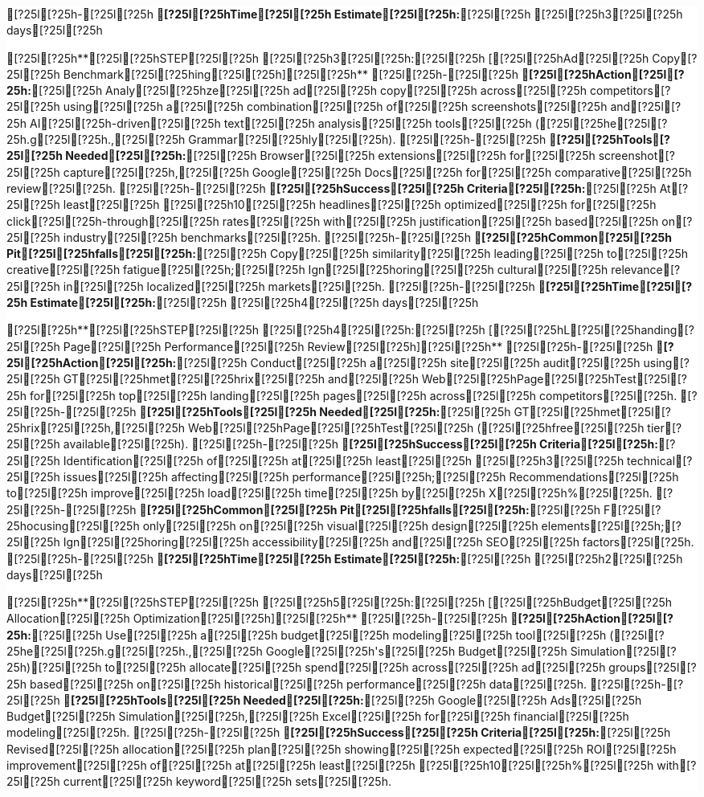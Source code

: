 [?25l[?25h-[?25l[?25h **[?25l[?25hTime[?25l[?25h Estimate[?25l[?25h:**[?25l[?25h [?25l[?25h3[?25l[?25h days[?25l[?25h

[?25l[?25h**[?25l[?25hSTEP[?25l[?25h [?25l[?25h3[?25l[?25h:[?25l[?25h [[?25l[?25hAd[?25l[?25h Copy[?25l[?25h Benchmark[?25l[?25hing[?25l[?25h][?25l[?25h**
[?25l[?25h-[?25l[?25h **[?25l[?25hAction[?25l[?25h:**[?25l[?25h Analy[?25l[?25hze[?25l[?25h ad[?25l[?25h copy[?25l[?25h across[?25l[?25h competitors[?25l[?25h using[?25l[?25h a[?25l[?25h combination[?25l[?25h of[?25l[?25h screenshots[?25l[?25h and[?25l[?25h AI[?25l[?25h-driven[?25l[?25h text[?25l[?25h analysis[?25l[?25h tools[?25l[?25h ([?25l[?25he[?25l[?25h.g[?25l[?25h.,[?25l[?25h Grammar[?25l[?25hly[?25l[?25h).
[?25l[?25h-[?25l[?25h **[?25l[?25hTools[?25l[?25h Needed[?25l[?25h:**[?25l[?25h Browser[?25l[?25h extensions[?25l[?25h for[?25l[?25h screenshot[?25l[?25h capture[?25l[?25h,[?25l[?25h Google[?25l[?25h Docs[?25l[?25h for[?25l[?25h comparative[?25l[?25h review[?25l[?25h.
[?25l[?25h-[?25l[?25h **[?25l[?25hSuccess[?25l[?25h Criteria[?25l[?25h:**[?25l[?25h At[?25l[?25h least[?25l[?25h [?25l[?25h10[?25l[?25h headlines[?25l[?25h optimized[?25l[?25h for[?25l[?25h click[?25l[?25h-through[?25l[?25h rates[?25l[?25h with[?25l[?25h justification[?25l[?25h based[?25l[?25h on[?25l[?25h industry[?25l[?25h benchmarks[?25l[?25h.
[?25l[?25h-[?25l[?25h **[?25l[?25hCommon[?25l[?25h Pit[?25l[?25hfalls[?25l[?25h:**[?25l[?25h Copy[?25l[?25h similarity[?25l[?25h leading[?25l[?25h to[?25l[?25h creative[?25l[?25h fatigue[?25l[?25h;[?25l[?25h Ign[?25l[?25horing[?25l[?25h cultural[?25l[?25h relevance[?25l[?25h in[?25l[?25h localized[?25l[?25h markets[?25l[?25h.
[?25l[?25h-[?25l[?25h **[?25l[?25hTime[?25l[?25h Estimate[?25l[?25h:**[?25l[?25h [?25l[?25h4[?25l[?25h days[?25l[?25h

[?25l[?25h**[?25l[?25hSTEP[?25l[?25h [?25l[?25h4[?25l[?25h:[?25l[?25h [[?25l[?25hL[?25l[?25handing[?25l[?25h Page[?25l[?25h Performance[?25l[?25h Review[?25l[?25h][?25l[?25h**
[?25l[?25h-[?25l[?25h **[?25l[?25hAction[?25l[?25h:**[?25l[?25h Conduct[?25l[?25h a[?25l[?25h site[?25l[?25h audit[?25l[?25h using[?25l[?25h GT[?25l[?25hmet[?25l[?25hrix[?25l[?25h and[?25l[?25h Web[?25l[?25hPage[?25l[?25hTest[?25l[?25h for[?25l[?25h top[?25l[?25h landing[?25l[?25h pages[?25l[?25h across[?25l[?25h competitors[?25l[?25h.
[?25l[?25h-[?25l[?25h **[?25l[?25hTools[?25l[?25h Needed[?25l[?25h:**[?25l[?25h GT[?25l[?25hmet[?25l[?25hrix[?25l[?25h,[?25l[?25h Web[?25l[?25hPage[?25l[?25hTest[?25l[?25h ([?25l[?25hfree[?25l[?25h tier[?25l[?25h available[?25l[?25h).
[?25l[?25h-[?25l[?25h **[?25l[?25hSuccess[?25l[?25h Criteria[?25l[?25h:**[?25l[?25h Identification[?25l[?25h of[?25l[?25h at[?25l[?25h least[?25l[?25h [?25l[?25h3[?25l[?25h technical[?25l[?25h issues[?25l[?25h affecting[?25l[?25h performance[?25l[?25h;[?25l[?25h Recommendations[?25l[?25h to[?25l[?25h improve[?25l[?25h load[?25l[?25h time[?25l[?25h by[?25l[?25h X[?25l[?25h%[?25l[?25h.
[?25l[?25h-[?25l[?25h **[?25l[?25hCommon[?25l[?25h Pit[?25l[?25hfalls[?25l[?25h:**[?25l[?25h F[?25l[?25hocusing[?25l[?25h only[?25l[?25h on[?25l[?25h visual[?25l[?25h design[?25l[?25h elements[?25l[?25h;[?25l[?25h Ign[?25l[?25horing[?25l[?25h accessibility[?25l[?25h and[?25l[?25h SEO[?25l[?25h factors[?25l[?25h.
[?25l[?25h-[?25l[?25h **[?25l[?25hTime[?25l[?25h Estimate[?25l[?25h:**[?25l[?25h [?25l[?25h2[?25l[?25h days[?25l[?25h

[?25l[?25h**[?25l[?25hSTEP[?25l[?25h [?25l[?25h5[?25l[?25h:[?25l[?25h [[?25l[?25hBudget[?25l[?25h Allocation[?25l[?25h Optimization[?25l[?25h][?25l[?25h**
[?25l[?25h-[?25l[?25h **[?25l[?25hAction[?25l[?25h:**[?25l[?25h Use[?25l[?25h a[?25l[?25h budget[?25l[?25h modeling[?25l[?25h tool[?25l[?25h ([?25l[?25he[?25l[?25h.g[?25l[?25h.,[?25l[?25h Google[?25l[?25h's[?25l[?25h Budget[?25l[?25h Simulation[?25l[?25h)[?25l[?25h to[?25l[?25h allocate[?25l[?25h spend[?25l[?25h across[?25l[?25h ad[?25l[?25h groups[?25l[?25h based[?25l[?25h on[?25l[?25h historical[?25l[?25h performance[?25l[?25h data[?25l[?25h.
[?25l[?25h-[?25l[?25h **[?25l[?25hTools[?25l[?25h Needed[?25l[?25h:**[?25l[?25h Google[?25l[?25h Ads[?25l[?25h Budget[?25l[?25h Simulation[?25l[?25h,[?25l[?25h Excel[?25l[?25h for[?25l[?25h financial[?25l[?25h modeling[?25l[?25h.
[?25l[?25h-[?25l[?25h **[?25l[?25hSuccess[?25l[?25h Criteria[?25l[?25h:**[?25l[?25h Revised[?25l[?25h allocation[?25l[?25h plan[?25l[?25h showing[?25l[?25h expected[?25l[?25h ROI[?25l[?25h improvement[?25l[?25h of[?25l[?25h at[?25l[?25h least[?25l[?25h [?25l[?25h10[?25l[?25h%[?25l[?25h with[?25l[?25h current[?25l[?25h keyword[?25l[?25h sets[?25l[?25h.